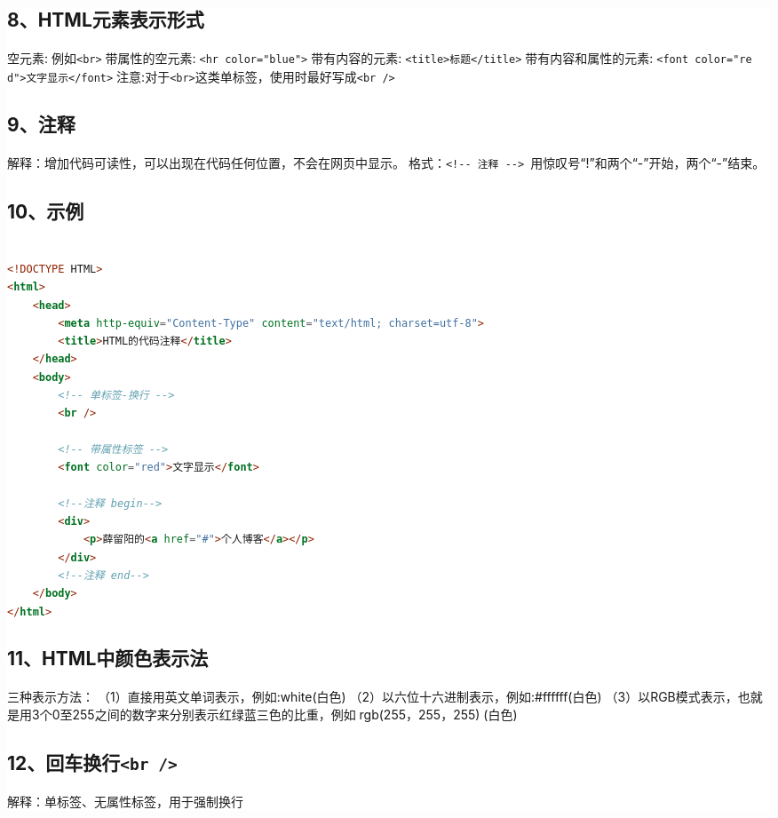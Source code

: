 ## 8、HTML元素表示形式

空元素: 例如`<br>`
带属性的空元素: `<hr color="blue">`
带有内容的元素: `<title>标题</title>`
带有内容和属性的元素: `<font color="red">文字显示</font>`
注意:对于`<br>`这类单标签，使用时最好写成`<br />`

## 9、注释

解释：增加代码可读性，可以出现在代码任何位置，不会在网页中显示。
格式：`<!-- 注释 --> `用惊叹号“!”和两个“-”开始，两个“-”结束。

## 10、示例

```html

<!DOCTYPE HTML>
<html>
    <head>
        <meta http-equiv="Content-Type" content="text/html; charset=utf-8">
        <title>HTML的代码注释</title>
    </head>
    <body>
        <!-- 单标签-换行 -->
        <br />

        <!-- 带属性标签 -->
        <font color="red">文字显示</font>

        <!--注释 begin-->
        <div>
            <p>薛留阳的<a href="#">个人博客</a></p>
        </div>
        <!--注释 end-->
    </body>
</html>

```

## 11、HTML中颜色表示法

三种表示方法：
（1）直接用英文单词表示，例如:white(白色)
（2）以六位十六进制表示，例如:#ffffff(白色)
（3）以RGB模式表示，也就是用3个0至255之间的数字来分别表示红绿蓝三色的比重，例如 rgb(255，255，255) (白色)

## 12、回车换行`<br />`

解释：单标签、无属性标签，用于强制换行
